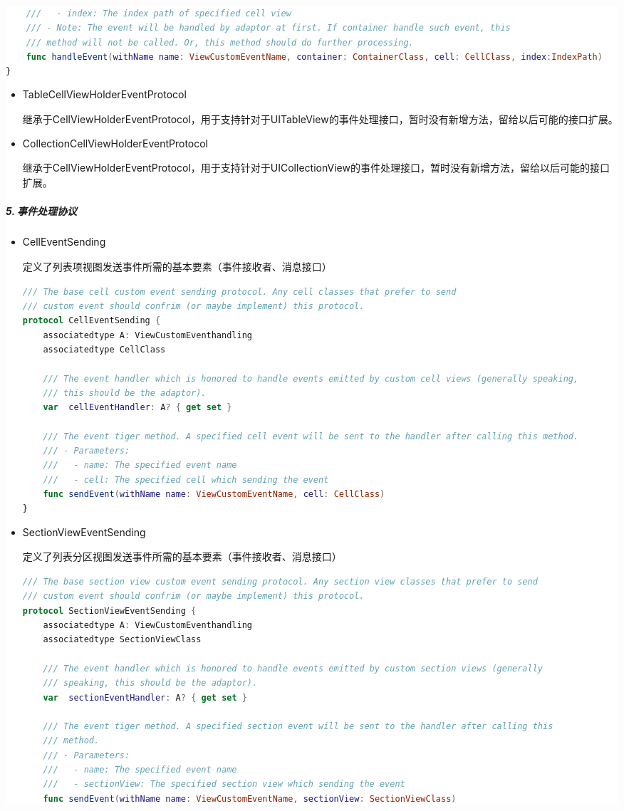   ```swift
      ///   - index: The index path of specified cell view
      /// - Note: The event will be handled by adaptor at first. If container handle such event, this
      /// method will not be called. Or, this method should do further processing.
      func handleEvent(withName name: ViewCustomEventName, container: ContainerClass, cell: CellClass, index:IndexPath)
  }
  ```

* TableCellViewHolderEventProtocol

  继承于CellViewHolderEventProtocol，用于支持针对于UITableView的事件处理接口，暂时没有新增方法，留给以后可能的接口扩展。

* CollectionCellViewHolderEventProtocol

  继承于CellViewHolderEventProtocol，用于支持针对于UICollectionView的事件处理接口，暂时没有新增方法，留给以后可能的接口扩展。

##### 5. 事件处理协议

* CellEventSending

  定义了列表项视图发送事件所需的基本要素（事件接收者、消息接口）

  ```swift
  /// The base cell custom event sending protocol. Any cell classes that prefer to send
  /// custom event should confrim (or maybe implement) this protocol.
  protocol CellEventSending {
      associatedtype A: ViewCustomEventhandling
      associatedtype CellClass
      
      /// The event handler which is honored to handle events emitted by custom cell views (generally speaking,
      /// this should be the adaptor).
      var  cellEventHandler: A? { get set }
      
      /// The event tiger method. A specified cell event will be sent to the handler after calling this method.
      /// - Parameters:
      ///   - name: The specified event name
      ///   - cell: The specified cell which sending the event
      func sendEvent(withName name: ViewCustomEventName, cell: CellClass)
  }
  ```

* SectionViewEventSending

  定义了列表分区视图发送事件所需的基本要素（事件接收者、消息接口）

  ```swift
  /// The base section view custom event sending protocol. Any section view classes that prefer to send
  /// custom event should confrim (or maybe implement) this protocol.
  protocol SectionViewEventSending {
      associatedtype A: ViewCustomEventhandling
      associatedtype SectionViewClass
      
      /// The event handler which is honored to handle events emitted by custom section views (generally
      /// speaking, this should be the adaptor).
      var  sectionEventHandler: A? { get set }
      
      /// The event tiger method. A specified section event will be sent to the handler after calling this
      /// method.
      /// - Parameters:
      ///   - name: The specified event name
      ///   - sectionView: The specified section view which sending the event
      func sendEvent(withName name: ViewCustomEventName, sectionView: SectionViewClass)
  ```